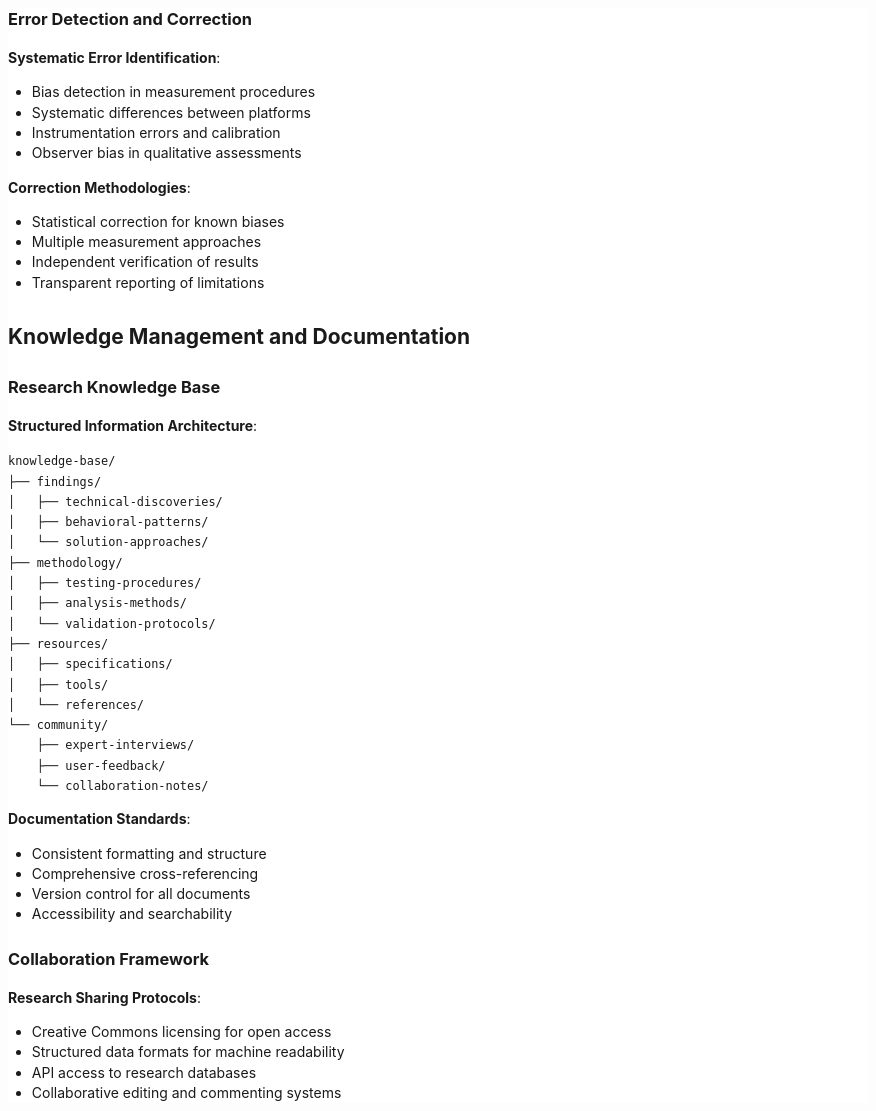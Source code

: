 ### Error Detection and Correction

**Systematic Error Identification**:
- Bias detection in measurement procedures
- Systematic differences between platforms
- Instrumentation errors and calibration
- Observer bias in qualitative assessments

**Correction Methodologies**:
- Statistical correction for known biases
- Multiple measurement approaches
- Independent verification of results
- Transparent reporting of limitations

## Knowledge Management and Documentation

### Research Knowledge Base

**Structured Information Architecture**:
```
knowledge-base/
├── findings/
│   ├── technical-discoveries/
│   ├── behavioral-patterns/
│   └── solution-approaches/
├── methodology/
│   ├── testing-procedures/
│   ├── analysis-methods/
│   └── validation-protocols/
├── resources/
│   ├── specifications/
│   ├── tools/
│   └── references/
└── community/
    ├── expert-interviews/
    ├── user-feedback/
    └── collaboration-notes/
```

**Documentation Standards**:
- Consistent formatting and structure
- Comprehensive cross-referencing
- Version control for all documents
- Accessibility and searchability

### Collaboration Framework

**Research Sharing Protocols**:
- Creative Commons licensing for open access
- Structured data formats for machine readability
- API access to research databases
- Collaborative editing and commenting systems
